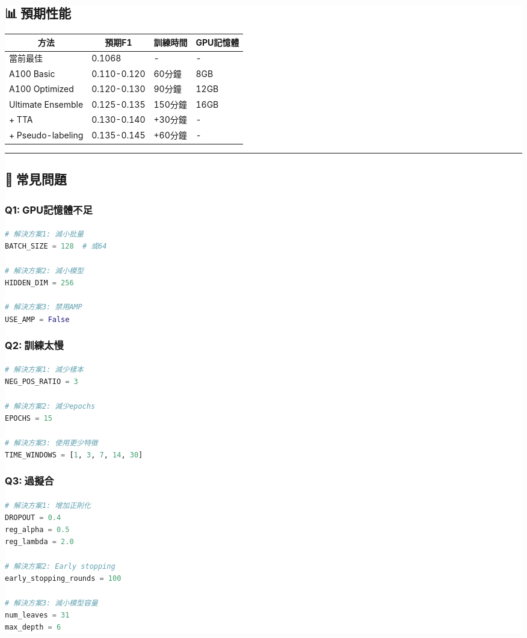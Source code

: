 
## 📊 預期性能

| 方法 | 預期F1 | 訓練時間 | GPU記憶體 |
|------|--------|----------|-----------|
| 當前最佳 | 0.1068 | - | - |
| A100 Basic | 0.110-0.120 | 60分鐘 | 8GB |
| A100 Optimized | 0.120-0.130 | 90分鐘 | 12GB |
| Ultimate Ensemble | 0.125-0.135 | 150分鐘 | 16GB |
| + TTA | 0.130-0.140 | +30分鐘 | - |
| + Pseudo-labeling | 0.135-0.145 | +60分鐘 | - |

---

## 🐛 常見問題

### Q1: GPU記憶體不足
```python
# 解決方案1: 減小批量
BATCH_SIZE = 128  # 或64

# 解決方案2: 減小模型
HIDDEN_DIM = 256

# 解決方案3: 禁用AMP
USE_AMP = False
```

### Q2: 訓練太慢
```python
# 解決方案1: 減少樣本
NEG_POS_RATIO = 3

# 解決方案2: 減少epochs
EPOCHS = 15

# 解決方案3: 使用更少特徵
TIME_WINDOWS = [1, 3, 7, 14, 30]
```

### Q3: 過擬合
```python
# 解決方案1: 增加正則化
DROPOUT = 0.4
reg_alpha = 0.5
reg_lambda = 2.0

# 解決方案2: Early stopping
early_stopping_rounds = 100

# 解決方案3: 減小模型容量
num_leaves = 31
max_depth = 6
```
